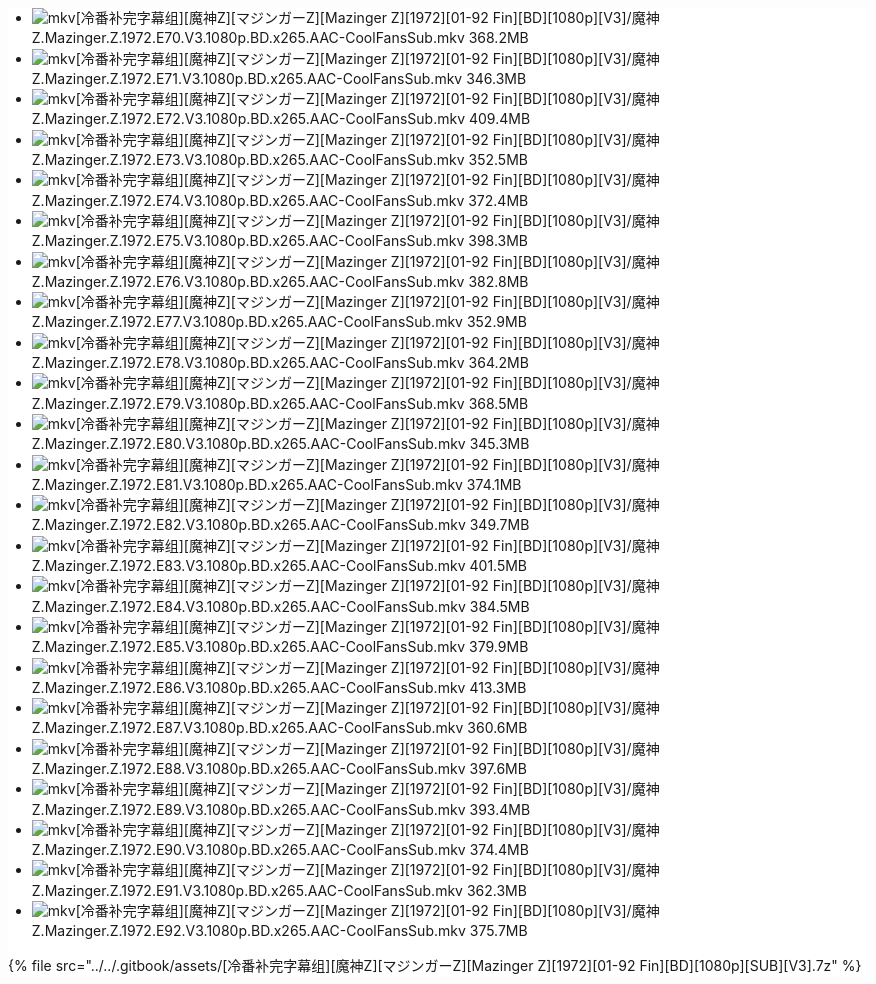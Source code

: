 * ![mkv](https://share.dmhy.org/images/icon/mkv.gif)\[冷番补完字幕组]\[魔神Z]\[マジンガーZ]\[Mazinger Z]\[1972]\[01-92 Fin]\[BD]\[1080p]\[V3]/魔神Z.Mazinger.Z.1972.E70.V3.1080p.BD.x265.AAC-CoolFansSub.mkv 368.2MB
* ![mkv](https://share.dmhy.org/images/icon/mkv.gif)\[冷番补完字幕组]\[魔神Z]\[マジンガーZ]\[Mazinger Z]\[1972]\[01-92 Fin]\[BD]\[1080p]\[V3]/魔神Z.Mazinger.Z.1972.E71.V3.1080p.BD.x265.AAC-CoolFansSub.mkv 346.3MB
* ![mkv](https://share.dmhy.org/images/icon/mkv.gif)\[冷番补完字幕组]\[魔神Z]\[マジンガーZ]\[Mazinger Z]\[1972]\[01-92 Fin]\[BD]\[1080p]\[V3]/魔神Z.Mazinger.Z.1972.E72.V3.1080p.BD.x265.AAC-CoolFansSub.mkv 409.4MB
* ![mkv](https://share.dmhy.org/images/icon/mkv.gif)\[冷番补完字幕组]\[魔神Z]\[マジンガーZ]\[Mazinger Z]\[1972]\[01-92 Fin]\[BD]\[1080p]\[V3]/魔神Z.Mazinger.Z.1972.E73.V3.1080p.BD.x265.AAC-CoolFansSub.mkv 352.5MB
* ![mkv](https://share.dmhy.org/images/icon/mkv.gif)\[冷番补完字幕组]\[魔神Z]\[マジンガーZ]\[Mazinger Z]\[1972]\[01-92 Fin]\[BD]\[1080p]\[V3]/魔神Z.Mazinger.Z.1972.E74.V3.1080p.BD.x265.AAC-CoolFansSub.mkv 372.4MB
* ![mkv](https://share.dmhy.org/images/icon/mkv.gif)\[冷番补完字幕组]\[魔神Z]\[マジンガーZ]\[Mazinger Z]\[1972]\[01-92 Fin]\[BD]\[1080p]\[V3]/魔神Z.Mazinger.Z.1972.E75.V3.1080p.BD.x265.AAC-CoolFansSub.mkv 398.3MB
* ![mkv](https://share.dmhy.org/images/icon/mkv.gif)\[冷番补完字幕组]\[魔神Z]\[マジンガーZ]\[Mazinger Z]\[1972]\[01-92 Fin]\[BD]\[1080p]\[V3]/魔神Z.Mazinger.Z.1972.E76.V3.1080p.BD.x265.AAC-CoolFansSub.mkv 382.8MB
* ![mkv](https://share.dmhy.org/images/icon/mkv.gif)\[冷番补完字幕组]\[魔神Z]\[マジンガーZ]\[Mazinger Z]\[1972]\[01-92 Fin]\[BD]\[1080p]\[V3]/魔神Z.Mazinger.Z.1972.E77.V3.1080p.BD.x265.AAC-CoolFansSub.mkv 352.9MB
* ![mkv](https://share.dmhy.org/images/icon/mkv.gif)\[冷番补完字幕组]\[魔神Z]\[マジンガーZ]\[Mazinger Z]\[1972]\[01-92 Fin]\[BD]\[1080p]\[V3]/魔神Z.Mazinger.Z.1972.E78.V3.1080p.BD.x265.AAC-CoolFansSub.mkv 364.2MB
* ![mkv](https://share.dmhy.org/images/icon/mkv.gif)\[冷番补完字幕组]\[魔神Z]\[マジンガーZ]\[Mazinger Z]\[1972]\[01-92 Fin]\[BD]\[1080p]\[V3]/魔神Z.Mazinger.Z.1972.E79.V3.1080p.BD.x265.AAC-CoolFansSub.mkv 368.5MB
* ![mkv](https://share.dmhy.org/images/icon/mkv.gif)\[冷番补完字幕组]\[魔神Z]\[マジンガーZ]\[Mazinger Z]\[1972]\[01-92 Fin]\[BD]\[1080p]\[V3]/魔神Z.Mazinger.Z.1972.E80.V3.1080p.BD.x265.AAC-CoolFansSub.mkv 345.3MB
* ![mkv](https://share.dmhy.org/images/icon/mkv.gif)\[冷番补完字幕组]\[魔神Z]\[マジンガーZ]\[Mazinger Z]\[1972]\[01-92 Fin]\[BD]\[1080p]\[V3]/魔神Z.Mazinger.Z.1972.E81.V3.1080p.BD.x265.AAC-CoolFansSub.mkv 374.1MB
* ![mkv](https://share.dmhy.org/images/icon/mkv.gif)\[冷番补完字幕组]\[魔神Z]\[マジンガーZ]\[Mazinger Z]\[1972]\[01-92 Fin]\[BD]\[1080p]\[V3]/魔神Z.Mazinger.Z.1972.E82.V3.1080p.BD.x265.AAC-CoolFansSub.mkv 349.7MB
* ![mkv](https://share.dmhy.org/images/icon/mkv.gif)\[冷番补完字幕组]\[魔神Z]\[マジンガーZ]\[Mazinger Z]\[1972]\[01-92 Fin]\[BD]\[1080p]\[V3]/魔神Z.Mazinger.Z.1972.E83.V3.1080p.BD.x265.AAC-CoolFansSub.mkv 401.5MB
* ![mkv](https://share.dmhy.org/images/icon/mkv.gif)\[冷番补完字幕组]\[魔神Z]\[マジンガーZ]\[Mazinger Z]\[1972]\[01-92 Fin]\[BD]\[1080p]\[V3]/魔神Z.Mazinger.Z.1972.E84.V3.1080p.BD.x265.AAC-CoolFansSub.mkv 384.5MB
* ![mkv](https://share.dmhy.org/images/icon/mkv.gif)\[冷番补完字幕组]\[魔神Z]\[マジンガーZ]\[Mazinger Z]\[1972]\[01-92 Fin]\[BD]\[1080p]\[V3]/魔神Z.Mazinger.Z.1972.E85.V3.1080p.BD.x265.AAC-CoolFansSub.mkv 379.9MB
* ![mkv](https://share.dmhy.org/images/icon/mkv.gif)\[冷番补完字幕组]\[魔神Z]\[マジンガーZ]\[Mazinger Z]\[1972]\[01-92 Fin]\[BD]\[1080p]\[V3]/魔神Z.Mazinger.Z.1972.E86.V3.1080p.BD.x265.AAC-CoolFansSub.mkv 413.3MB
* ![mkv](https://share.dmhy.org/images/icon/mkv.gif)\[冷番补完字幕组]\[魔神Z]\[マジンガーZ]\[Mazinger Z]\[1972]\[01-92 Fin]\[BD]\[1080p]\[V3]/魔神Z.Mazinger.Z.1972.E87.V3.1080p.BD.x265.AAC-CoolFansSub.mkv 360.6MB
* ![mkv](https://share.dmhy.org/images/icon/mkv.gif)\[冷番补完字幕组]\[魔神Z]\[マジンガーZ]\[Mazinger Z]\[1972]\[01-92 Fin]\[BD]\[1080p]\[V3]/魔神Z.Mazinger.Z.1972.E88.V3.1080p.BD.x265.AAC-CoolFansSub.mkv 397.6MB
* ![mkv](https://share.dmhy.org/images/icon/mkv.gif)\[冷番补完字幕组]\[魔神Z]\[マジンガーZ]\[Mazinger Z]\[1972]\[01-92 Fin]\[BD]\[1080p]\[V3]/魔神Z.Mazinger.Z.1972.E89.V3.1080p.BD.x265.AAC-CoolFansSub.mkv 393.4MB
* ![mkv](https://share.dmhy.org/images/icon/mkv.gif)\[冷番补完字幕组]\[魔神Z]\[マジンガーZ]\[Mazinger Z]\[1972]\[01-92 Fin]\[BD]\[1080p]\[V3]/魔神Z.Mazinger.Z.1972.E90.V3.1080p.BD.x265.AAC-CoolFansSub.mkv 374.4MB
* ![mkv](https://share.dmhy.org/images/icon/mkv.gif)\[冷番补完字幕组]\[魔神Z]\[マジンガーZ]\[Mazinger Z]\[1972]\[01-92 Fin]\[BD]\[1080p]\[V3]/魔神Z.Mazinger.Z.1972.E91.V3.1080p.BD.x265.AAC-CoolFansSub.mkv 362.3MB
* ![mkv](https://share.dmhy.org/images/icon/mkv.gif)\[冷番补完字幕组]\[魔神Z]\[マジンガーZ]\[Mazinger Z]\[1972]\[01-92 Fin]\[BD]\[1080p]\[V3]/魔神Z.Mazinger.Z.1972.E92.V3.1080p.BD.x265.AAC-CoolFansSub.mkv 375.7MB



{% file src="../../.gitbook/assets/[冷番补完字幕组][魔神Z][マジンガーZ][Mazinger Z][1972][01-92 Fin][BD][1080p][SUB][V3].7z" %}

